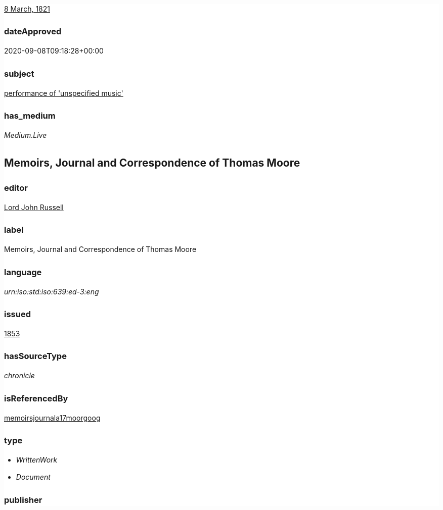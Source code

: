 [8 March, 1821](#8-March-1821)

### dateApproved


2020-09-08T09:18:28+00:00

### subject


[performance of 'unspecified music'](#performance-of-'unspecified-music')

### has_medium


*Medium.Live*

## Memoirs, Journal and Correspondence of Thomas Moore

### editor


[Lord John Russell](#Lord-John-Russell)

### label


Memoirs, Journal and Correspondence of Thomas Moore

### language


*urn:iso:std:iso:639:ed-3:eng*

### issued


[1853](#1853)

### hasSourceType


*chronicle*

### isReferencedBy


[memoirsjournala17moorgoog](#memoirsjournala17moorgoog)

### type

 - *WrittenWork*

 - *Document*

### publisher
